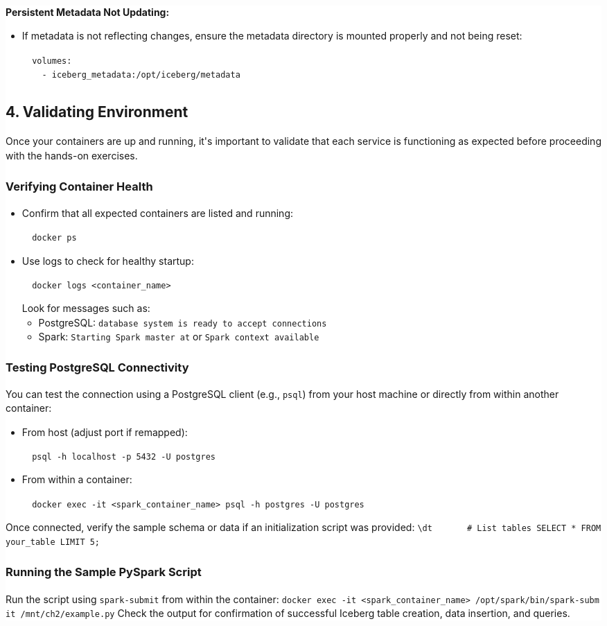**Persistent Metadata Not Updating:**
- If metadata is not reflecting changes, ensure the metadata directory is mounted properly and not being reset:
    ```
      volumes:
        - iceberg_metadata:/opt/iceberg/metadata
    ```

## 4. Validating Environment

Once your containers are up and running, it's important to validate that each service is functioning as expected before proceeding with the hands-on exercises.

### Verifying Container Health

- Confirm that all expected containers are listed and running:
    ```
      docker ps
    ```
- Use logs to check for healthy startup:
    ```
      docker logs <container_name>
    ```
  Look for messages such as:
  - PostgreSQL: `database system is ready to accept connections`
  - Spark: `Starting Spark master at` or `Spark context available`

### Testing PostgreSQL Connectivity

You can test the connection using a PostgreSQL client (e.g., `psql`) from your host machine or directly from within another container:

- From host (adjust port if remapped):
    ```
      psql -h localhost -p 5432 -U postgres
    ```
- From within a container:
    ```
      docker exec -it <spark_container_name> psql -h postgres -U postgres
    ```
Once connected, verify the sample schema or data if an initialization script was provided:
    ```
      \dt       # List tables
      SELECT * FROM your_table LIMIT 5;
    ```
### Running the Sample PySpark Script

Run the script using `spark-submit` from within the container:
    ```
      docker exec -it <spark_container_name> /opt/spark/bin/spark-submit /mnt/ch2/example.py
    ```
Check the output for confirmation of successful Iceberg table creation, data insertion, and queries.
